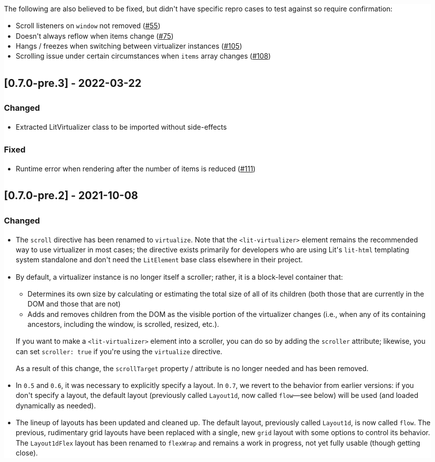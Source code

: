 The following are also believed to be fixed, but didn't have specific repro cases to test against so require confirmation:

- Scroll listeners on `window` not removed ([#55](https://github.com/PolymerLabs/uni-virtualizer/issues/55))
- Doesn't always reflow when items change ([#75](https://github.com/PolymerLabs/uni-virtualizer/issues/75))
- Hangs / freezes when switching between virtualizer instances ([#105](https://github.com/PolymerLabs/uni-virtualizer/issues/105))
- Scrolling issue under certain circumstances when `items` array changes ([#108](https://github.com/PolymerLabs/uni-virtualizer/issues/108))

## [0.7.0-pre.3] - 2022-03-22

### Changed

- Extracted LitVirtualizer class to be imported without side-effects

### Fixed

- Runtime error when rendering after the number of items is reduced ([#111](https://github.com/PolymerLabs/uni-virtualizer/issues/111))

## [0.7.0-pre.2] - 2021-10-08

### Changed

- The `scroll` directive has been renamed to `virtualize`. Note that the `<lit-virtualizer>` element remains the recommended way to use virtualizer in most cases; the directive exists primarily for developers who are using Lit's `lit-html` templating system standalone and don't need the `LitElement` base class elsewhere in their project.

- By default, a virtualizer instance is no longer itself a scroller; rather, it is a block-level container that:

  - Determines its own size by calculating or estimating the total size of all of its children (both those that are currently in the DOM and those that are not)
  - Adds and removes children from the DOM as the visible portion of the virtualizer changes (i.e., when any of its containing ancestors, including the window, is scrolled, resized, etc.).

  If you want to make a `<lit-virtualizer>` element into a scroller, you can do so by adding the `scroller` attribute; likewise, you can set `scroller: true` if you're using the `virtualize` directive.

  As a result of this change, the `scrollTarget` property / attribute is no longer needed and has been removed.

- In `0.5` and `0.6`, it was necessary to explicitly specify a layout. In `0.7`, we revert to the behavior from earlier versions: if you don't specify a layout, the default layout (previously called `Layout1d`, now called `flow`—see below) will be used (and loaded dynamically as needed).

- The lineup of layouts has been updated and cleaned up. The default layout, previously called `Layout1d`, is now called `flow`. The previous, rudimentary grid layouts have been replaced with a single, new `grid` layout with some options to control its behavior. The `Layout1dFlex` layout has been renamed to `flexWrap` and remains a work in progress, not yet fully usable (though getting close).
